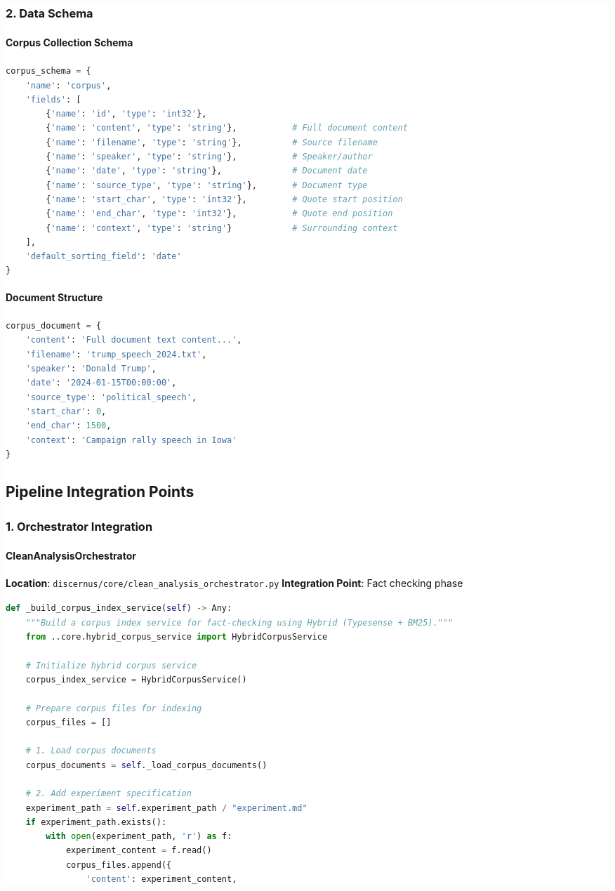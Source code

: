 ### 2. Data Schema

#### Corpus Collection Schema
```python
corpus_schema = {
    'name': 'corpus',
    'fields': [
        {'name': 'id', 'type': 'int32'},
        {'name': 'content', 'type': 'string'},           # Full document content
        {'name': 'filename', 'type': 'string'},          # Source filename
        {'name': 'speaker', 'type': 'string'},           # Speaker/author
        {'name': 'date', 'type': 'string'},              # Document date
        {'name': 'source_type', 'type': 'string'},       # Document type
        {'name': 'start_char', 'type': 'int32'},         # Quote start position
        {'name': 'end_char', 'type': 'int32'},           # Quote end position
        {'name': 'context', 'type': 'string'}            # Surrounding context
    ],
    'default_sorting_field': 'date'
}
```

#### Document Structure
```python
corpus_document = {
    'content': 'Full document text content...',
    'filename': 'trump_speech_2024.txt',
    'speaker': 'Donald Trump',
    'date': '2024-01-15T00:00:00',
    'source_type': 'political_speech',
    'start_char': 0,
    'end_char': 1500,
    'context': 'Campaign rally speech in Iowa'
}
```

## Pipeline Integration Points

### 1. Orchestrator Integration

#### CleanAnalysisOrchestrator
**Location**: `discernus/core/clean_analysis_orchestrator.py`
**Integration Point**: Fact checking phase

```python
def _build_corpus_index_service(self) -> Any:
    """Build a corpus index service for fact-checking using Hybrid (Typesense + BM25)."""
    from ..core.hybrid_corpus_service import HybridCorpusService
    
    # Initialize hybrid corpus service
    corpus_index_service = HybridCorpusService()
    
    # Prepare corpus files for indexing
    corpus_files = []
    
    # 1. Load corpus documents
    corpus_documents = self._load_corpus_documents()
    
    # 2. Add experiment specification
    experiment_path = self.experiment_path / "experiment.md"
    if experiment_path.exists():
        with open(experiment_path, 'r') as f:
            experiment_content = f.read()
            corpus_files.append({
                'content': experiment_content,
```